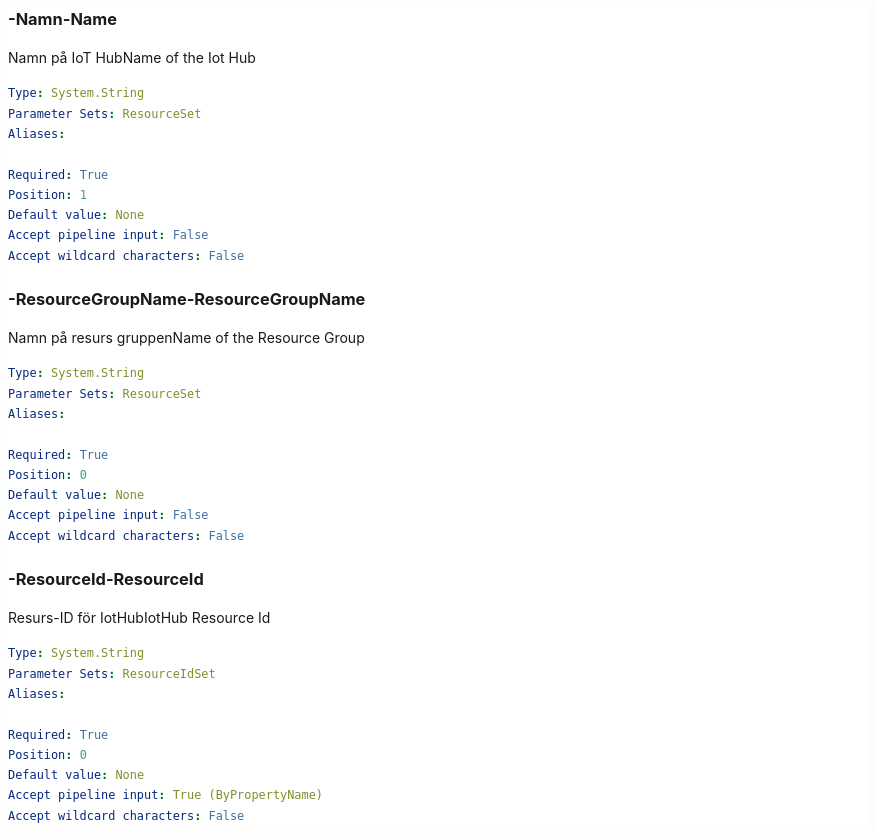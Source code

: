 ### <span data-ttu-id="ccaeb-128">-Namn</span><span class="sxs-lookup"><span data-stu-id="ccaeb-128">-Name</span></span>
<span data-ttu-id="ccaeb-129">Namn på IoT Hub</span><span class="sxs-lookup"><span data-stu-id="ccaeb-129">Name of the Iot Hub</span></span>

```yaml
Type: System.String
Parameter Sets: ResourceSet
Aliases:

Required: True
Position: 1
Default value: None
Accept pipeline input: False
Accept wildcard characters: False
```

### <span data-ttu-id="ccaeb-130">-ResourceGroupName</span><span class="sxs-lookup"><span data-stu-id="ccaeb-130">-ResourceGroupName</span></span>
<span data-ttu-id="ccaeb-131">Namn på resurs gruppen</span><span class="sxs-lookup"><span data-stu-id="ccaeb-131">Name of the Resource Group</span></span>

```yaml
Type: System.String
Parameter Sets: ResourceSet
Aliases:

Required: True
Position: 0
Default value: None
Accept pipeline input: False
Accept wildcard characters: False
```

### <span data-ttu-id="ccaeb-132">-ResourceId</span><span class="sxs-lookup"><span data-stu-id="ccaeb-132">-ResourceId</span></span>
<span data-ttu-id="ccaeb-133">Resurs-ID för IotHub</span><span class="sxs-lookup"><span data-stu-id="ccaeb-133">IotHub Resource Id</span></span>

```yaml
Type: System.String
Parameter Sets: ResourceIdSet
Aliases:

Required: True
Position: 0
Default value: None
Accept pipeline input: True (ByPropertyName)
Accept wildcard characters: False
```
